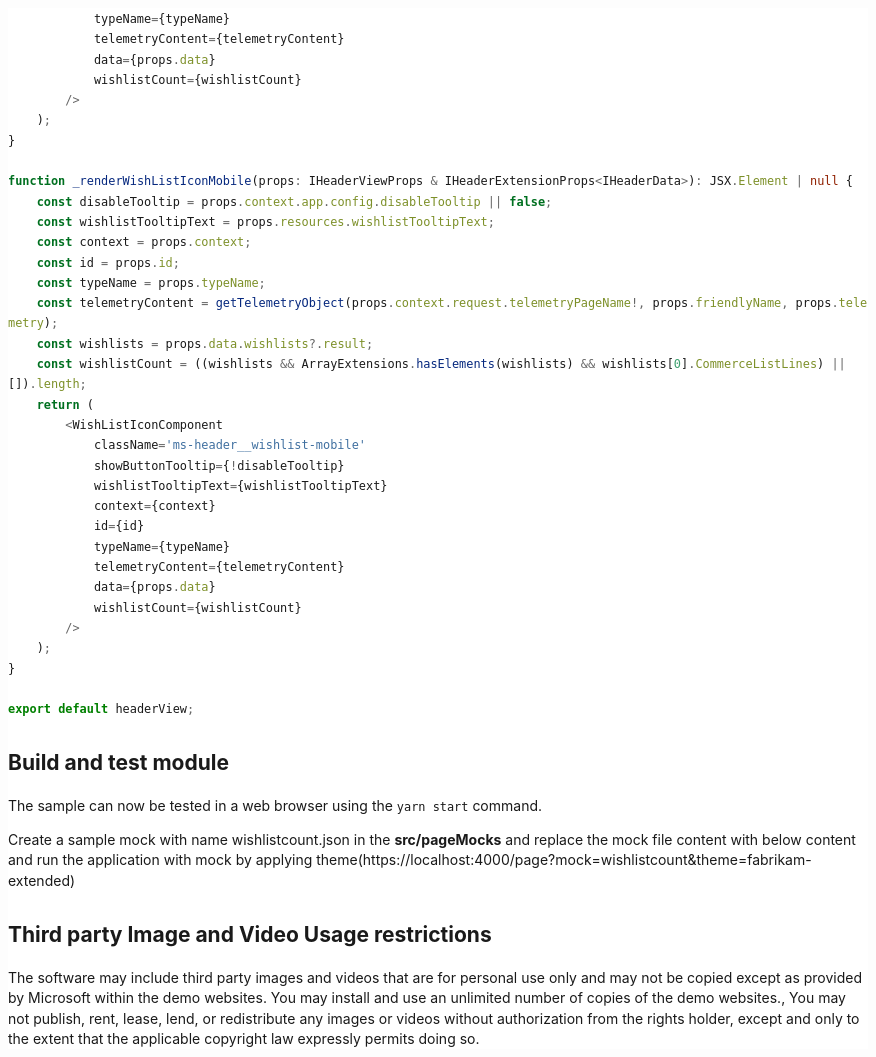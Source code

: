 ```typescript
            typeName={typeName}
            telemetryContent={telemetryContent}
            data={props.data}
            wishlistCount={wishlistCount}
        />
    );
}

function _renderWishListIconMobile(props: IHeaderViewProps & IHeaderExtensionProps<IHeaderData>): JSX.Element | null {
    const disableTooltip = props.context.app.config.disableTooltip || false;
    const wishlistTooltipText = props.resources.wishlistTooltipText;
    const context = props.context;
    const id = props.id;
    const typeName = props.typeName;
    const telemetryContent = getTelemetryObject(props.context.request.telemetryPageName!, props.friendlyName, props.telemetry);
    const wishlists = props.data.wishlists?.result;
    const wishlistCount = ((wishlists && ArrayExtensions.hasElements(wishlists) && wishlists[0].CommerceListLines) || []).length;
    return (
        <WishListIconComponent
            className='ms-header__wishlist-mobile'
            showButtonTooltip={!disableTooltip}
            wishlistTooltipText={wishlistTooltipText}
            context={context}
            id={id}
            typeName={typeName}
            telemetryContent={telemetryContent}
            data={props.data}
            wishlistCount={wishlistCount}
        />
    );
}

export default headerView;
```

## Build and test module

The sample can now be tested in a web browser using the ```yarn start``` command.

Create a sample mock with name wishlistcount.json in the **src/pageMocks** and replace the mock file content with below content and run the application with mock by applying theme(https://localhost:4000/page?mock=wishlistcount&theme=fabrikam-extended)

## Third party Image and Video Usage restrictions

The software may include third party images and videos that are for personal use only and may not be copied except as provided by Microsoft within the demo websites.  You may install and use an unlimited number of copies of the demo websites., You may not publish, rent, lease, lend, or redistribute any images or videos without authorization from the rights holder, except and only to the extent that the applicable copyright law expressly permits doing so.
